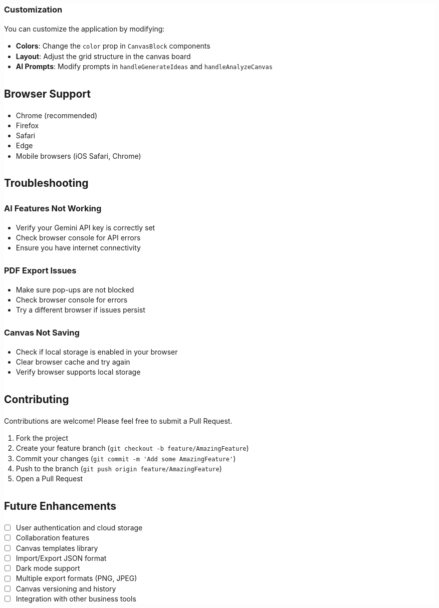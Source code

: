 ### Customization

You can customize the application by modifying:

- **Colors**: Change the `color` prop in `CanvasBlock` components
- **Layout**: Adjust the grid structure in the canvas board
- **AI Prompts**: Modify prompts in `handleGenerateIdeas` and `handleAnalyzeCanvas`

## Browser Support

- Chrome (recommended)
- Firefox
- Safari
- Edge
- Mobile browsers (iOS Safari, Chrome)

## Troubleshooting

### AI Features Not Working
- Verify your Gemini API key is correctly set
- Check browser console for API errors
- Ensure you have internet connectivity

### PDF Export Issues
- Make sure pop-ups are not blocked
- Check browser console for errors
- Try a different browser if issues persist

### Canvas Not Saving
- Check if local storage is enabled in your browser
- Clear browser cache and try again
- Verify browser supports local storage

## Contributing

Contributions are welcome! Please feel free to submit a Pull Request.

1. Fork the project
2. Create your feature branch (`git checkout -b feature/AmazingFeature`)
3. Commit your changes (`git commit -m 'Add some AmazingFeature'`)
4. Push to the branch (`git push origin feature/AmazingFeature`)
5. Open a Pull Request

## Future Enhancements

- [ ] User authentication and cloud storage
- [ ] Collaboration features
- [ ] Canvas templates library
- [ ] Import/Export JSON format
- [ ] Dark mode support
- [ ] Multiple export formats (PNG, JPEG)
- [ ] Canvas versioning and history
- [ ] Integration with other business tools
